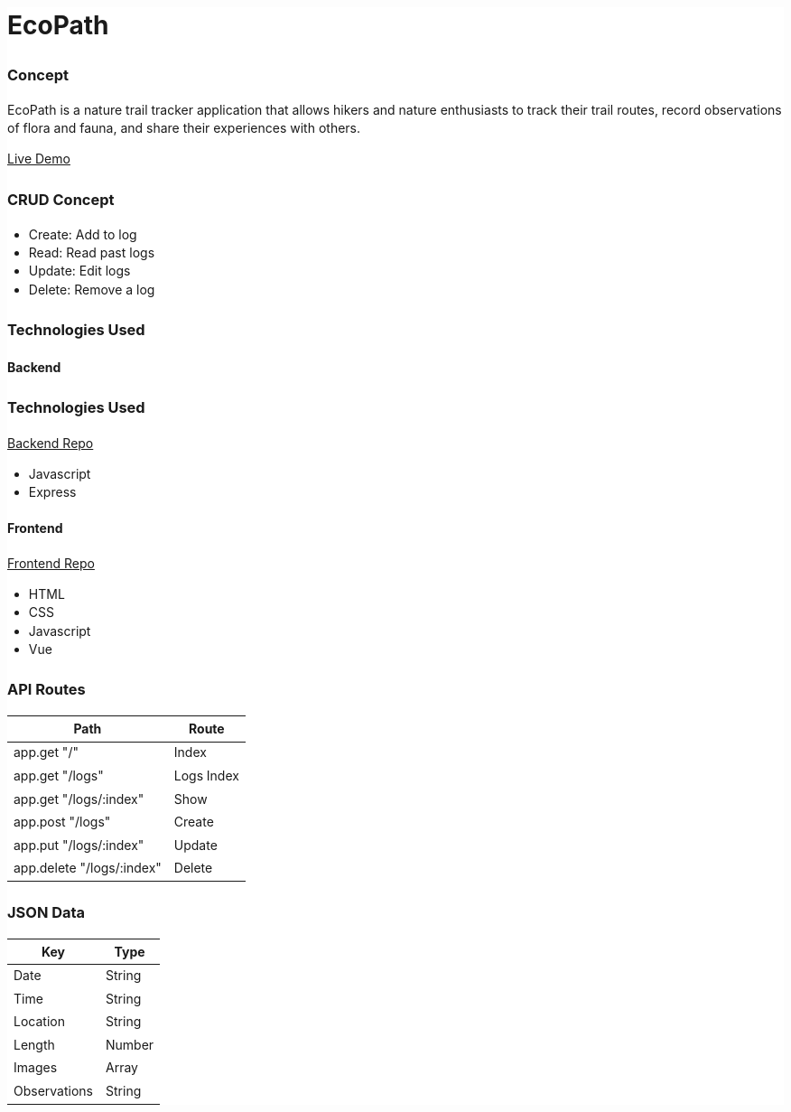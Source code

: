 # EcoPath

### Concept
EcoPath is a nature trail tracker application that allows hikers and nature enthusiasts to track their trail routes, record observations of flora and fauna, and share their experiences with others.

<a href="https://ecopath.netlify.app/">Live Demo</a>

### CRUD Concept
- Create: Add to log
- Read: Read past logs
- Update: Edit logs
- Delete: Remove a log

### Technologies Used
#### Backend
### Technologies Used
<a href="https://github.com/freckledspider/ecopathbackend">Backend Repo</a>
- Javascript
- Express

#### Frontend
<a href="https://github.com/freckledspider/ecopathfrontend">Frontend Repo</a>
- HTML
- CSS
- Javascript
- Vue

### API Routes
| Path | Route | 
|------|--------|
| app.get "/" | Index |
| app.get "/logs" | Logs Index |
| app.get "/logs/:index" | Show |
| app.post "/logs" | Create |
| app.put "/logs/:index" | Update |
| app.delete "/logs/:index" | Delete |

### JSON Data
| Key | Type |
|----|--------|
| Date | String |
| Time | String |
| Location | String |
| Length | Number |
| Images | Array |
| Observations | String |
